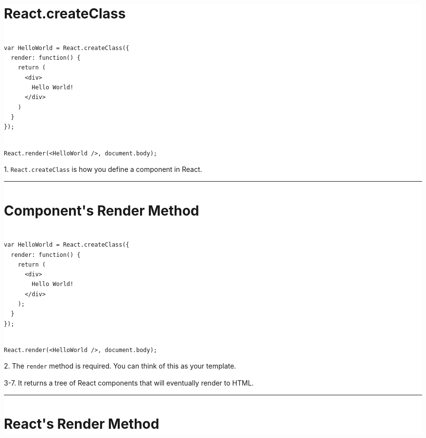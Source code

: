 
# React.createClass

<div class="Split">
  <div class="Split-column Split-column--75">
    <pre data-line="1" class="language-jsx language--clean language--small"><code>
var HelloWorld = React.createClass({
  render: function() {
    return (
      &lt;div&gt;
        Hello World!
      &lt;/div&gt;
    )
  }
});

React.render(&lt;HelloWorld /&gt;, document.body);</code></pre>
  </div>
  <div class="Split-column">
    <p>1. <code>React.createClass</code> is how you define a component in React.</p>
  </div>
</div>

---

# Component's Render Method

<div class="Split">
  <div class="Split-column Split-column--75">
    <pre data-line="2,3-7" class="language-jsx language--clean language--small"><code>
var HelloWorld = React.createClass({
  render: function() {
    return (
      &lt;div&gt;
        Hello World!
      &lt;/div&gt;
    );
  }
});

React.render(&lt;HelloWorld /&gt;, document.body);</code></pre>
  </div>
  <div class="Split-column">
    <p>2. The <code>render</code> method is required. You can think of this as your template.</p>
    <p>3-7. It returns a tree of React components that will eventually render to HTML.</p>
  </div>
</div>

---

# React's Render Method
